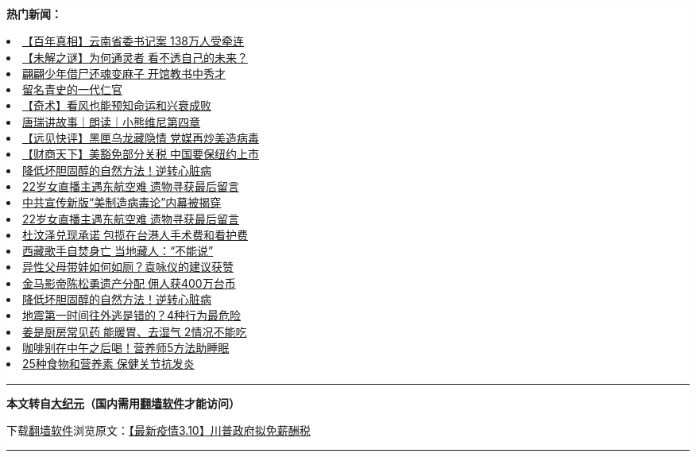 
<strong>热门新闻：</strong>
<li><a href="https://github.com/yezrrt3460/djy/blob/master/gb/21/12/16/n13442125.md#1">【百年真相】云南省委书记案 138万人受牵连</a></li>
<li><a href="https://github.com/yezrrt3460/djy/blob/master/gb/22/3/21/n13660848.md#1">【未解之谜】为何通灵者 看不透自己的未来？</a></li>
<li><a href="https://github.com/yezrrt3460/djy/blob/master/gb/22/3/17/n13654058.md#1">翩翩少年借尸还魂变麻子 开馆教书中秀才</a></li>
<li><a href="https://github.com/yezrrt3460/djy/blob/master/gb/22/3/2/n13616843.md#1">留名青史的一代仁官</a></li>
<li><a href="https://github.com/yezrrt3460/djy/blob/master/gb/22/2/17/n13582749.md#1">【奇术】看风也能预知命运和兴衰成败</a></li>
<li><a href="https://github.com/yezrrt3460/djy/blob/master/gb/22/3/25/n13673475.md#1">唐瑞讲故事｜朗读｜小熊维尼第四章</a></li>
<li><a href="https://github.com/yezrrt3460/djy/blob/master/gb/22/3/25/n13673332.md#1">【远见快评】黑匣乌龙藏隐情 党媒再炒美造病毒</a></li>
<li><a href="https://github.com/yezrrt3460/djy/blob/master/gb/22/3/25/n13673298.md#1">【财商天下】美豁免部分关税 中国要保纽约上市</a></li>
<li><a href="https://github.com/yezrrt3460/djy/blob/master/gb/22/3/20/n13659884.md#1">降低坏胆固醇的自然方法！逆转心脏病</a></li>
<li><a href="https://github.com/yezrrt3460/djy/blob/master/gb/22/3/24/n13670800.md#1">22岁女直播主遇东航空难 遗物寻获最后留言</a></li>
<li><a href="https://github.com/yezrrt3460/djy/blob/master/gb/22/3/24/n13670802.md#1">中共宣传新版“美制造病毒论”内幕被揭穿</a></li>
<li><a href="https://github.com/yezrrt3460/djy/blob/master/gb/22/3/24/n13670800.md#1">22岁女直播主遇东航空难 遗物寻获最后留言</a></li>
<li><a href="https://github.com/yezrrt3460/djy/blob/master/gb/22/3/22/n13665879.md#1">杜汶泽兑现承诺 包揽在台港人手术费和看护费</a></li>
<li><a href="https://github.com/yezrrt3460/djy/blob/master/gb/22/3/23/n13666484.md#1">西藏歌手自焚身亡 当地藏人：“不能说”</a></li>
<li><a href="https://github.com/yezrrt3460/djy/blob/master/gb/22/3/23/n13668396.md#1">异性父母带娃如何如厕？袁咏仪的建议获赞</a></li>
<li><a href="https://github.com/yezrrt3460/djy/blob/master/gb/22/3/23/n13668219.md#1">金马影帝陈松勇遗产分配 佣人获400万台币</a></li>
<li><a href="https://github.com/yezrrt3460/djy/blob/master/gb/22/3/20/n13659884.md#1">降低坏胆固醇的自然方法！逆转心脏病</a></li>
<li><a href="https://github.com/yezrrt3460/djy/blob/master/gb/22/3/23/n13667301.md#1">地震第一时间往外逃是错的？4种行为最危险</a></li>
<li><a href="https://github.com/yezrrt3460/djy/blob/master/gb/22/3/22/n13663634.md#1">姜是厨房常见药 能暖胃、去湿气 2情况不能吃</a></li>
<li><a href="https://github.com/yezrrt3460/djy/blob/master/gb/22/3/22/n13664976.md#1">咖啡别在中午之后喝！营养师5方法助睡眠</a></li>
<li><a href="https://github.com/yezrrt3460/djy/blob/master/gb/22/3/23/n13667634.md#1">25种食物和营养素 保健关节抗发炎</a></li>
<hr>

<strong>本文转自<a href="https://www.epochtimes.com">大纪元</a>（国内需用<a href="https://github.com/yezrrt3460/www/blob/master/README.md#8">翻墙软件</a>才能访问）</strong><p>下载<a href="https://github.com/yezrrt3460/www/blob/master/README.md#8">翻墙软件</a>浏览原文：<a href="https://www.epochtimes.com/gb/20/3/10/n11928415.htm">【最新疫情3.10】川普政府拟免薪酬税</a></p><hr>

